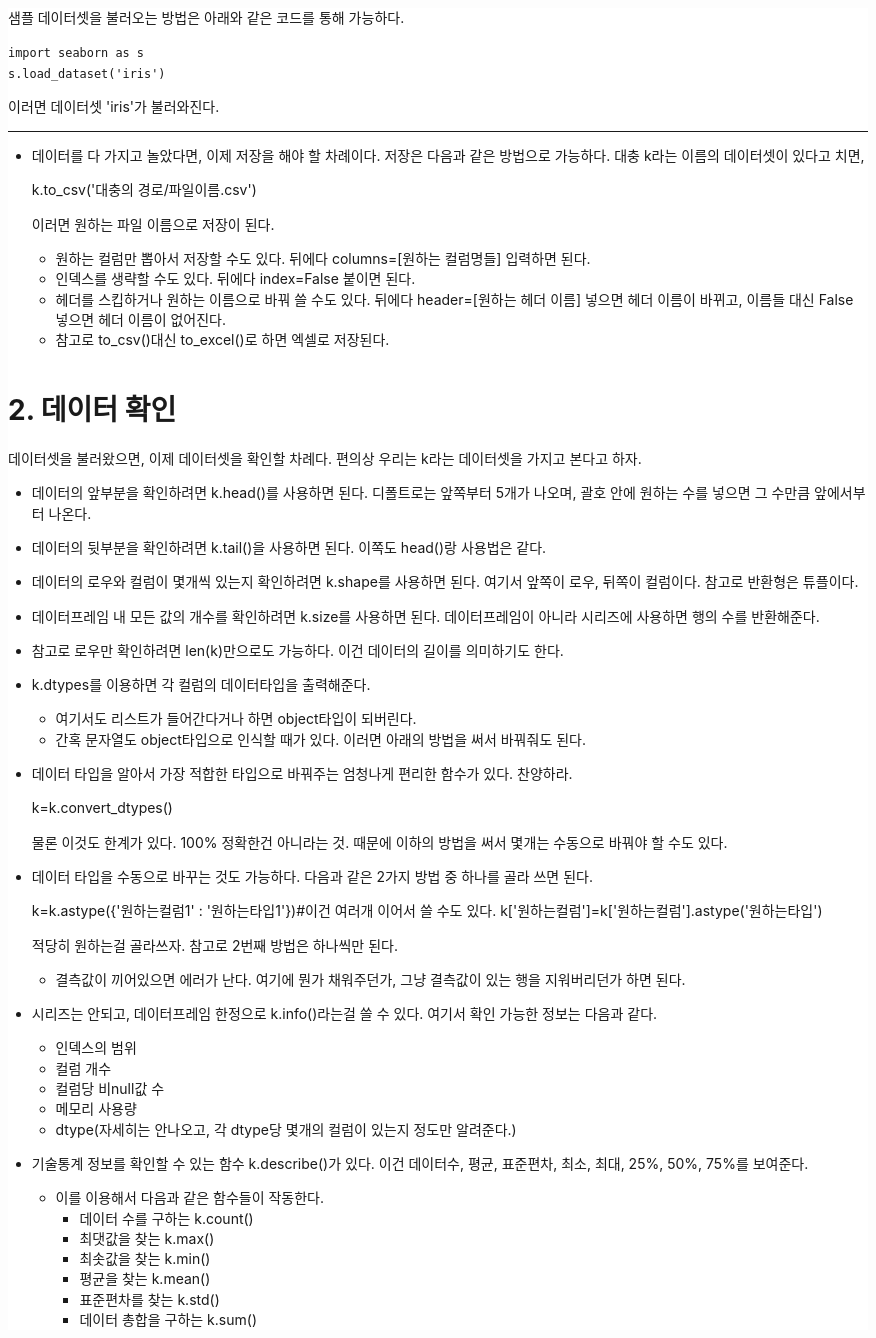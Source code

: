 샘플 데이터셋을 불러오는 방법은 아래와 같은 코드를 통해 가능하다.

    import seaborn as s
    s.load_dataset('iris')

이러면 데이터셋 'iris'가 불러와진다.

-----------
+ 데이터를 다 가지고 놀았다면, 이제 저장을 해야 할 차례이다. 저장은 다음과 같은 방법으로 가능하다. 대충 k라는 이름의 데이터셋이 있다고 치면,

    k.to_csv('대충의 경로/파일이름.csv')

  이러면 원하는 파일 이름으로 저장이 된다.
  + 원하는 컬럼만 뽑아서 저장할 수도 있다. 뒤에다 columns=[원하는 컬럼명들] 입력하면 된다.
  + 인덱스를 생략할 수도 있다. 뒤에다 index=False 붙이면 된다.
  + 헤더를 스킵하거나 원하는 이름으로 바꿔 쓸 수도 있다. 뒤에다 header=[원하는 헤더 이름] 넣으면 헤더 이름이 바뀌고, 이름들 대신 False 넣으면 헤더 이름이 없어진다.
  + 참고로 to_csv()대신 to_excel()로 하면 엑셀로 저장된다.

# 2. 데이터 확인
데이터셋을 불러왔으면, 이제 데이터셋을 확인할 차례다. 편의상 우리는 k라는 데이터셋을 가지고 본다고 하자.
+ 데이터의 앞부분을 확인하려면 k.head()를 사용하면 된다. 디폴트로는 앞쪽부터 5개가 나오며, 괄호 안에 원하는 수를 넣으면 그 수만큼 앞에서부터 나온다.
+ 데이터의 뒷부분을 확인하려면 k.tail()을 사용하면 된다. 이쪽도 head()랑 사용법은 같다.
+ 데이터의 로우와 컬럼이 몇개씩 있는지 확인하려면 k.shape를 사용하면 된다. 여기서 앞쪽이 로우, 뒤쪽이 컬럼이다. 참고로 반환형은 튜플이다.
+ 데이터프레임 내 모든 값의 개수를 확인하려면 k.size를 사용하면 된다. 데이터프레임이 아니라 시리즈에 사용하면 행의 수를 반환해준다.
+ 참고로 로우만 확인하려면 len(k)만으로도 가능하다. 이건 데이터의 길이를 의미하기도 한다.
+ k.dtypes를 이용하면 각 컬럼의 데이터타입을 출력해준다.
  + 여기서도 리스트가 들어간다거나 하면 object타입이 되버린다.
  + 간혹 문자열도 object타입으로 인식할 때가 있다. 이러면 아래의 방법을 써서 바꿔줘도 된다.
+ 데이터 타입을 알아서 가장 적합한 타입으로 바꿔주는 엄청나게 편리한 함수가 있다. 찬양하라.

     k=k.convert_dtypes()

  물론 이것도 한계가 있다. 100% 정확한건 아니라는 것. 때문에 이하의 방법을 써서 몇개는 수동으로 바꿔야 할 수도 있다.
+ 데이터 타입을 수동으로 바꾸는 것도 가능하다. 다음과 같은 2가지 방법 중 하나를 골라 쓰면 된다.

    k=k.astype({'원하는컬럼1' : '원하는타입1'})#이건 여러개 이어서 쓸 수도 있다.
    k['원하는컬럼']=k['원하는컬럼'].astype('원하는타입')

  적당히 원하는걸 골라쓰자. 참고로 2번째 방법은 하나씩만 된다.
  + 결측값이 끼어있으면 에러가 난다. 여기에 뭔가 채워주던가, 그냥 결측값이 있는 행을 지워버리던가 하면 된다.
+ 시리즈는 안되고, 데이터프레임 한정으로 k.info()라는걸 쓸 수 있다. 여기서 확인 가능한 정보는 다음과 같다.
  + 인덱스의 범위
  + 컬럼 개수
  + 컬럼당 비null값 수
  + 메모리 사용량
  + dtype(자세히는 안나오고, 각 dtype당 몇개의 컬럼이 있는지 정도만 알려준다.)
+ 기술통계 정보를 확인할 수 있는 함수 k.describe()가 있다. 이건 데이터수, 평균, 표준편차, 최소, 최대, 25%, 50%, 75%를 보여준다.
  + 이를 이용해서 다음과 같은 함수들이 작동한다.
    + 데이터 수를 구하는 k.count()
    + 최댓값을 찾는 k.max()
    + 최솟값을 찾는 k.min()
    + 평균을 찾는 k.mean()
    + 표준편차를 찾는 k.std()
    + 데이터 총합을 구하는 k.sum()
